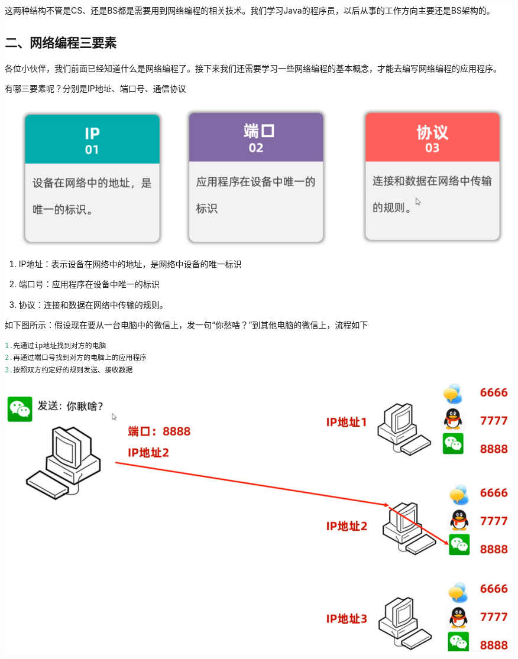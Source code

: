 这两种结构不管是CS、还是BS都是需要用到网络编程的相关技术。我们学习Java的程序员，以后从事的工作方向主要还是BS架构的。



## 二、网络编程三要素

各位小伙伴，我们前面已经知道什么是网络编程了。接下来我们还需要学习一些网络编程的基本概念，才能去编写网络编程的应用程序。

有哪三要素呢？分别是IP地址、端口号、通信协议

![1668262831222](assets/1668262831222.png)

1. IP地址：表示设备在网络中的地址，是网络中设备的唯一标识

2. 端口号：应用程序在设备中唯一的标识
3. 协议：连接和数据在网络中传输的规则。

如下图所示：假设现在要从一台电脑中的微信上，发一句“你愁啥？”到其他电脑的微信上，流程如下

```java
1.先通过ip地址找到对方的电脑
2.再通过端口号找到对方的电脑上的应用程序
3.按照双方约定好的规则发送、接收数据
```

![1668263019076](assets/1668263019076.png)
